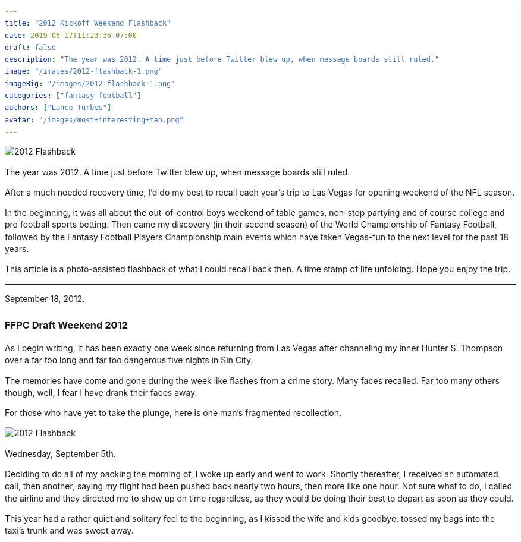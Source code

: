 ```yaml
---
title: "2012 Kickoff Weekend Flashback"
date: 2019-06-17T11:23:36-07:00
draft: false
description: "The year was 2012. A time just before Twitter blew up, when message boards still ruled."
image: "/images/2012-flashback-1.png"
imageBig: "/images/2012-flashback-1.png"
categories: ["fantasy football"]
authors: ["Lance Turbes"]
avatar: "/images/most+interesting+man.png"
---
```


![2012 Flashback](/images/2012-flashback-1.png)

The year was 2012. A time just before Twitter blew up, when message boards still ruled.

After a much needed recovery time, I’d do my best to recall each year’s trip to Las Vegas for opening weekend of the NFL season.

In the beginning, it was all about the out-of-control boys weekend of table games, non-stop partying and of course college and pro football sports betting. Then came my discovery (in their second season) of the World Championship of Fantasy Football, followed by the Fantasy Football Players Championship main events which have taken Vegas-fun to the next level for the past 18 years.

This article is a photo-assisted flashback of what I could recall back then. A time stamp of life unfolding. Hope you enjoy the trip.

---

September 18, 2012.

### FFPC Draft Weekend 2012

As I begin writing, It has been exactly one week since returning from Las Vegas after channeling my inner Hunter S. Thompson over a far too long and far too dangerous five nights in Sin City.

The memories have come and gone during the week like flashes from a crime story. Many faces recalled. Far too many others though, well, I fear I have drank their faces away.

For those who have yet to take the plunge, here is one man’s fragmented recollection.

![2012 Flashback](/images/2012-flashback-2.jpg)

Wednesday, September 5th.

Deciding to do all of my packing the morning of, I woke up early and went to work. Shortly thereafter, I received an automated call, then another, saying my flight had been pushed back nearly two hours, then more like one hour. Not sure what to do, I called the airline and they directed me to show up on time regardless, as they would be doing their best to depart as soon as they could.

This year had a rather quiet and solitary feel to the beginning, as I kissed the wife and kids goodbye, tossed my bags into the taxi’s trunk and was swept away.
